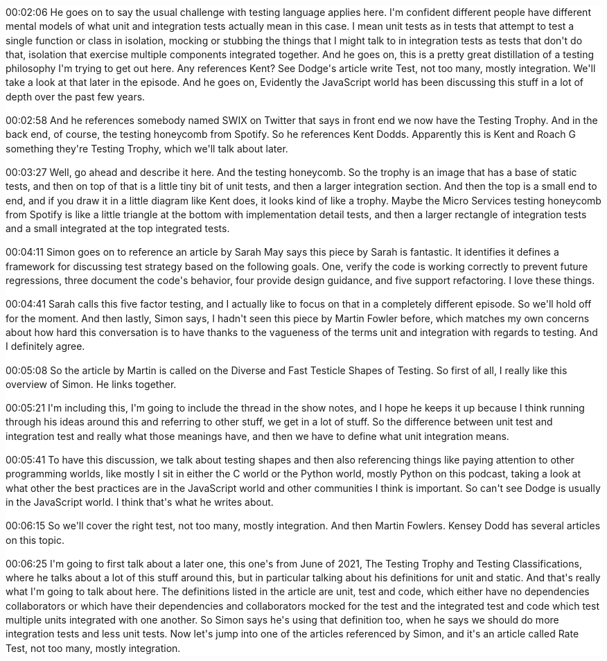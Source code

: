 00:02:06 He goes on to say the usual challenge with testing language applies here. I'm confident different people have different mental models of what unit and integration tests actually mean in this case. I mean unit tests as in tests that attempt to test a single function or class in isolation, mocking or stubbing the things that I might talk to in integration tests as tests that don't do that, isolation that exercise multiple components integrated together. And he goes on, this is a pretty great distillation of a testing philosophy I'm trying to get out here. Any references Kent? See Dodge's article write Test, not too many, mostly integration. We'll take a look at that later in the episode. And he goes on, Evidently the JavaScript world has been discussing this stuff in a lot of depth over the past few years.

00:02:58 And he references somebody named SWIX on Twitter that says in front end we now have the Testing Trophy. And in the back end, of course, the testing honeycomb from Spotify. So he references Kent Dodds. Apparently this is Kent and Roach G something they're Testing Trophy, which we'll talk about later.

00:03:27 Well, go ahead and describe it here. And the testing honeycomb. So the trophy is an image that has a base of static tests, and then on top of that is a little tiny bit of unit tests, and then a larger integration section. And then the top is a small end to end, and if you draw it in a little diagram like Kent does, it looks kind of like a trophy. Maybe the Micro Services testing honeycomb from Spotify is like a little triangle at the bottom with implementation detail tests, and then a larger rectangle of integration tests and a small integrated at the top integrated tests.

00:04:11 Simon goes on to reference an article by Sarah May says this piece by Sarah is fantastic. It identifies it defines a framework for discussing test strategy based on the following goals. One, verify the code is working correctly to prevent future regressions, three document the code's behavior, four provide design guidance, and five support refactoring. I love these things.

00:04:41 Sarah calls this five factor testing, and I actually like to focus on that in a completely different episode. So we'll hold off for the moment. And then lastly, Simon says, I hadn't seen this piece by Martin Fowler before, which matches my own concerns about how hard this conversation is to have thanks to the vagueness of the terms unit and integration with regards to testing. And I definitely agree.

00:05:08 So the article by Martin is called on the Diverse and Fast Testicle Shapes of Testing. So first of all, I really like this overview of Simon. He links together.

00:05:21 I'm including this, I'm going to include the thread in the show notes, and I hope he keeps it up because I think running through his ideas around this and referring to other stuff, we get in a lot of stuff. So the difference between unit test and integration test and really what those meanings have, and then we have to define what unit integration means.

00:05:41 To have this discussion, we talk about testing shapes and then also referencing things like paying attention to other programming worlds, like mostly I sit in either the C world or the Python world, mostly Python on this podcast, taking a look at what other the best practices are in the JavaScript world and other communities I think is important. So can't see Dodge is usually in the JavaScript world. I think that's what he writes about.

00:06:15 So we'll cover the right test, not too many, mostly integration. And then Martin Fowlers. Kensey Dodd has several articles on this topic.

00:06:25 I'm going to first talk about a later one, this one's from June of 2021, The Testing Trophy and Testing Classifications, where he talks about a lot of this stuff around this, but in particular talking about his definitions for unit and static. And that's really what I'm going to talk about here. The definitions listed in the article are unit, test and code, which either have no dependencies collaborators or which have their dependencies and collaborators mocked for the test and the integrated test and code which test multiple units integrated with one another. So Simon says he's using that definition too, when he says we should do more integration tests and less unit tests. Now let's jump into one of the articles referenced by Simon, and it's an article called Rate Test, not too many, mostly integration.
